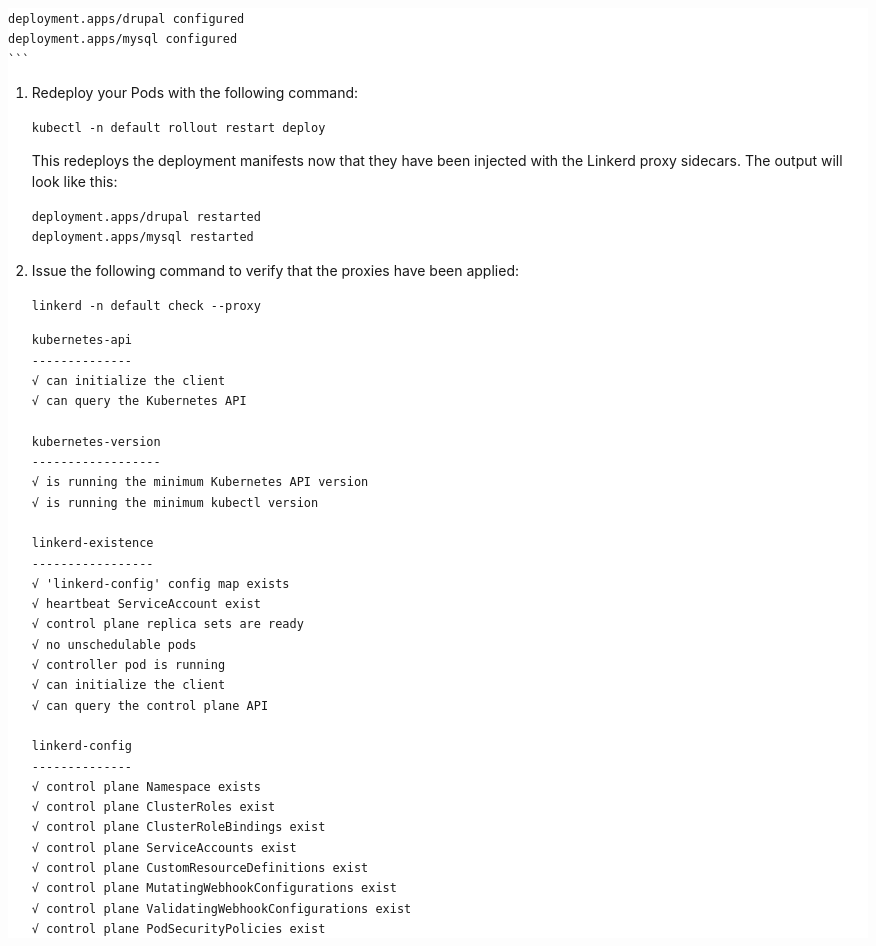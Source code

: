     deployment.apps/drupal configured
    deployment.apps/mysql configured
    ```

1.  Redeploy your Pods with the following command:

    ```command
    kubectl -n default rollout restart deploy
    ```

    This redeploys the deployment manifests now that they have been injected with the Linkerd proxy sidecars. The output will look like this:

    ```output
    deployment.apps/drupal restarted
    deployment.apps/mysql restarted
    ```

1.  Issue the following command to verify that the proxies have been applied:

    ```command
    linkerd -n default check --proxy
    ```

    ```output
    kubernetes-api
    --------------
    √ can initialize the client
    √ can query the Kubernetes API

    kubernetes-version
    ------------------
    √ is running the minimum Kubernetes API version
    √ is running the minimum kubectl version

    linkerd-existence
    -----------------
    √ 'linkerd-config' config map exists
    √ heartbeat ServiceAccount exist
    √ control plane replica sets are ready
    √ no unschedulable pods
    √ controller pod is running
    √ can initialize the client
    √ can query the control plane API

    linkerd-config
    --------------
    √ control plane Namespace exists
    √ control plane ClusterRoles exist
    √ control plane ClusterRoleBindings exist
    √ control plane ServiceAccounts exist
    √ control plane CustomResourceDefinitions exist
    √ control plane MutatingWebhookConfigurations exist
    √ control plane ValidatingWebhookConfigurations exist
    √ control plane PodSecurityPolicies exist
